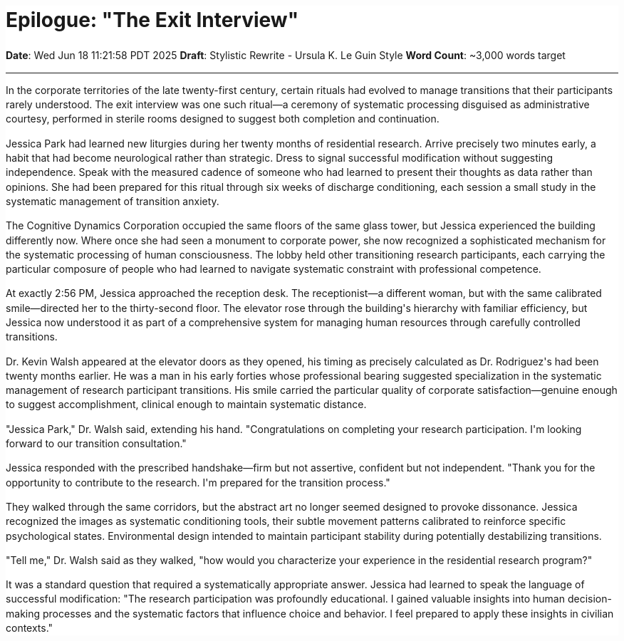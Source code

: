 # Epilogue: "The Exit Interview"
**Date**: Wed Jun 18 11:21:58 PDT 2025
**Draft**: Stylistic Rewrite - Ursula K. Le Guin Style
**Word Count**: ~3,000 words target

---

In the corporate territories of the late twenty-first century, certain rituals had evolved to manage transitions that their participants rarely understood. The exit interview was one such ritual—a ceremony of systematic processing disguised as administrative courtesy, performed in sterile rooms designed to suggest both completion and continuation.

Jessica Park had learned new liturgies during her twenty months of residential research. Arrive precisely two minutes early, a habit that had become neurological rather than strategic. Dress to signal successful modification without suggesting independence. Speak with the measured cadence of someone who had learned to present their thoughts as data rather than opinions. She had been prepared for this ritual through six weeks of discharge conditioning, each session a small study in the systematic management of transition anxiety.

The Cognitive Dynamics Corporation occupied the same floors of the same glass tower, but Jessica experienced the building differently now. Where once she had seen a monument to corporate power, she now recognized a sophisticated mechanism for the systematic processing of human consciousness. The lobby held other transitioning research participants, each carrying the particular composure of people who had learned to navigate systematic constraint with professional competence.

At exactly 2:56 PM, Jessica approached the reception desk. The receptionist—a different woman, but with the same calibrated smile—directed her to the thirty-second floor. The elevator rose through the building's hierarchy with familiar efficiency, but Jessica now understood it as part of a comprehensive system for managing human resources through carefully controlled transitions.

Dr. Kevin Walsh appeared at the elevator doors as they opened, his timing as precisely calculated as Dr. Rodriguez's had been twenty months earlier. He was a man in his early forties whose professional bearing suggested specialization in the systematic management of research participant transitions. His smile carried the particular quality of corporate satisfaction—genuine enough to suggest accomplishment, clinical enough to maintain systematic distance.

"Jessica Park," Dr. Walsh said, extending his hand. "Congratulations on completing your research participation. I'm looking forward to our transition consultation."

Jessica responded with the prescribed handshake—firm but not assertive, confident but not independent. "Thank you for the opportunity to contribute to the research. I'm prepared for the transition process."

They walked through the same corridors, but the abstract art no longer seemed designed to provoke dissonance. Jessica recognized the images as systematic conditioning tools, their subtle movement patterns calibrated to reinforce specific psychological states. Environmental design intended to maintain participant stability during potentially destabilizing transitions.

"Tell me," Dr. Walsh said as they walked, "how would you characterize your experience in the residential research program?"

It was a standard question that required a systematically appropriate answer. Jessica had learned to speak the language of successful modification: "The research participation was profoundly educational. I gained valuable insights into human decision-making processes and the systematic factors that influence choice and behavior. I feel prepared to apply these insights in civilian contexts."
